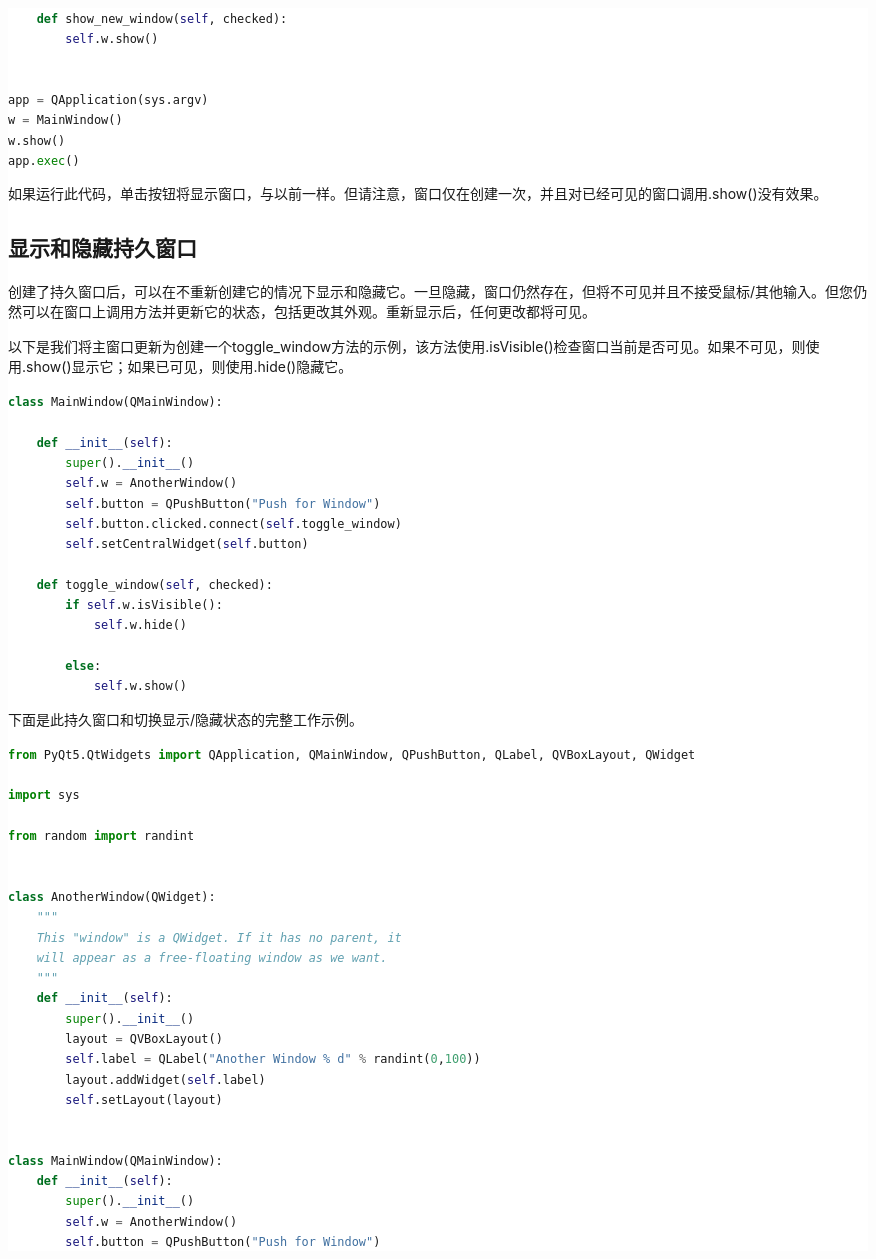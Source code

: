 ```PYTHON
    def show_new_window(self, checked):
        self.w.show()


app = QApplication(sys.argv)
w = MainWindow()
w.show()
app.exec()
```

如果运行此代码，单击按钮将显示窗口，与以前一样。但请注意，窗口仅在创建一次，并且对已经可见的窗口调用.show()没有效果。

## 显示和隐藏持久窗口

创建了持久窗口后，可以在不重新创建它的情况下显示和隐藏它。一旦隐藏，窗口仍然存在，但将不可见并且不接受鼠标/其他输入。但您仍然可以在窗口上调用方法并更新它的状态，包括更改其外观。重新显示后，任何更改都将可见。

以下是我们将主窗口更新为创建一个toggle_window方法的示例，该方法使用.isVisible()检查窗口当前是否可见。如果不可见，则使用.show()显示它；如果已可见，则使用.hide()隐藏它。

```python
class MainWindow(QMainWindow):

    def __init__(self):
        super().__init__()
        self.w = AnotherWindow()
        self.button = QPushButton("Push for Window")
        self.button.clicked.connect(self.toggle_window)
        self.setCentralWidget(self.button)

    def toggle_window(self, checked):
        if self.w.isVisible():
            self.w.hide()

        else:
            self.w.show()
```

下面是此持久窗口和切换显示/隐藏状态的完整工作示例。

```python 
from PyQt5.QtWidgets import QApplication, QMainWindow, QPushButton, QLabel, QVBoxLayout, QWidget

import sys

from random import randint


class AnotherWindow(QWidget):
    """
    This "window" is a QWidget. If it has no parent, it
    will appear as a free-floating window as we want.
    """
    def __init__(self):
        super().__init__()
        layout = QVBoxLayout()
        self.label = QLabel("Another Window % d" % randint(0,100))
        layout.addWidget(self.label)
        self.setLayout(layout)


class MainWindow(QMainWindow):
    def __init__(self):
        super().__init__()
        self.w = AnotherWindow()
        self.button = QPushButton("Push for Window")
```